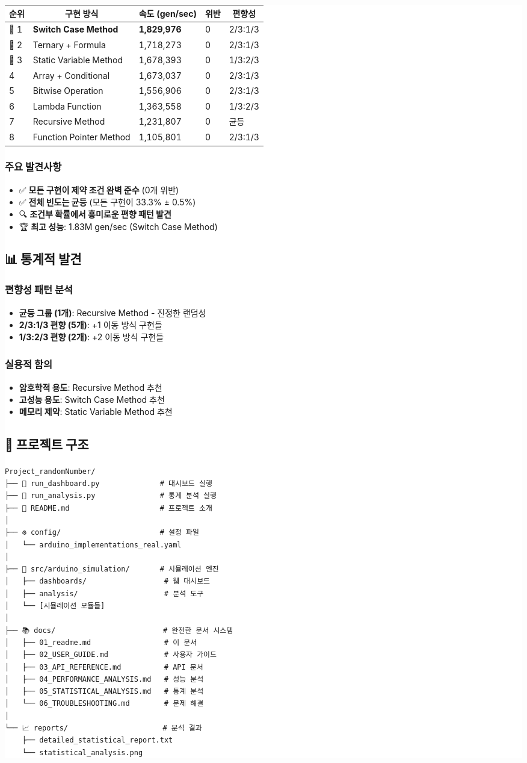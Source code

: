 | 순위 | 구현 방식 | 속도 (gen/sec) | 위반 | 편향성 |
|------|-----------|----------------|------|--------|
| 🥇 1 | **Switch Case Method** | **1,829,976** | 0 | 2/3:1/3 |
| 🥈 2 | Ternary + Formula | 1,718,273 | 0 | 2/3:1/3 |
| 🥉 3 | Static Variable Method | 1,678,393 | 0 | 1/3:2/3 |
| 4 | Array + Conditional | 1,673,037 | 0 | 2/3:1/3 |
| 5 | Bitwise Operation | 1,556,906 | 0 | 2/3:1/3 |
| 6 | Lambda Function | 1,363,558 | 0 | 1/3:2/3 |
| 7 | Recursive Method | 1,231,807 | 0 | 균등 |
| 8 | Function Pointer Method | 1,105,801 | 0 | 2/3:1/3 |

### 주요 발견사항
- ✅ **모든 구현이 제약 조건 완벽 준수** (0개 위반)
- ✅ **전체 빈도는 균등** (모든 구현이 33.3% ± 0.5%)
- 🔍 **조건부 확률에서 흥미로운 편향 패턴 발견**
- 🏆 **최고 성능**: 1.83M gen/sec (Switch Case Method)

## 📊 통계적 발견

### 편향성 패턴 분석
- **균등 그룹 (1개)**: Recursive Method - 진정한 랜덤성
- **2/3:1/3 편향 (5개)**: +1 이동 방식 구현들
- **1/3:2/3 편향 (2개)**: +2 이동 방식 구현들

### 실용적 함의
- **암호학적 용도**: Recursive Method 추천
- **고성능 용도**: Switch Case Method 추천
- **메모리 제약**: Static Variable Method 추천

## 📁 프로젝트 구조

```
Project_randomNumber/
├── 🚀 run_dashboard.py              # 대시보드 실행
├── 🚀 run_analysis.py               # 통계 분석 실행
├── 📖 README.md                     # 프로젝트 소개
│
├── ⚙️ config/                       # 설정 파일
│   └── arduino_implementations_real.yaml
│
├── 🔧 src/arduino_simulation/       # 시뮬레이션 엔진
│   ├── dashboards/                  # 웹 대시보드
│   ├── analysis/                    # 분석 도구
│   └── [시뮬레이션 모듈들]
│
├── 📚 docs/                         # 완전한 문서 시스템
│   ├── 01_readme.md                 # 이 문서
│   ├── 02_USER_GUIDE.md             # 사용자 가이드
│   ├── 03_API_REFERENCE.md          # API 문서
│   ├── 04_PERFORMANCE_ANALYSIS.md   # 성능 분석
│   ├── 05_STATISTICAL_ANALYSIS.md   # 통계 분석
│   └── 06_TROUBLESHOOTING.md        # 문제 해결
│
└── 📈 reports/                      # 분석 결과
    ├── detailed_statistical_report.txt
    └── statistical_analysis.png
```